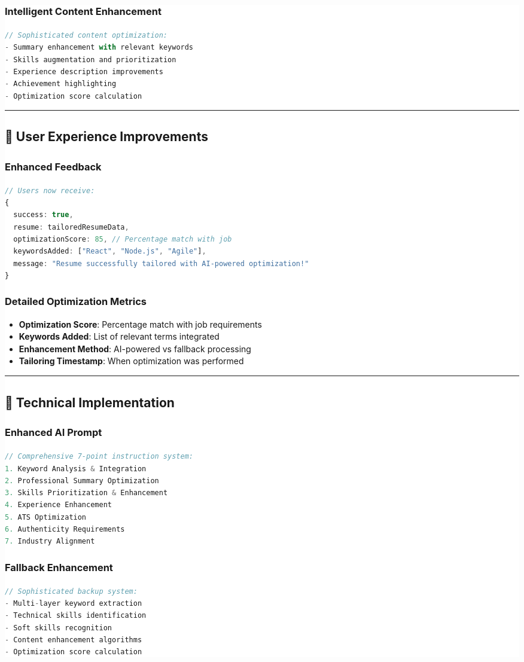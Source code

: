 ### **Intelligent Content Enhancement**
```typescript
// Sophisticated content optimization:
- Summary enhancement with relevant keywords
- Skills augmentation and prioritization
- Experience description improvements
- Achievement highlighting
- Optimization score calculation
```

---

## 🎨 **User Experience Improvements**

### **Enhanced Feedback**
```typescript
// Users now receive:
{
  success: true,
  resume: tailoredResumeData,
  optimizationScore: 85, // Percentage match with job
  keywordsAdded: ["React", "Node.js", "Agile"],
  message: "Resume successfully tailored with AI-powered optimization!"
}
```

### **Detailed Optimization Metrics**
- **Optimization Score**: Percentage match with job requirements
- **Keywords Added**: List of relevant terms integrated
- **Enhancement Method**: AI-powered vs fallback processing
- **Tailoring Timestamp**: When optimization was performed

---

## 🔧 **Technical Implementation**

### **Enhanced AI Prompt**
```typescript
// Comprehensive 7-point instruction system:
1. Keyword Analysis & Integration
2. Professional Summary Optimization
3. Skills Prioritization & Enhancement  
4. Experience Enhancement
5. ATS Optimization
6. Authenticity Requirements
7. Industry Alignment
```

### **Fallback Enhancement**
```typescript
// Sophisticated backup system:
- Multi-layer keyword extraction
- Technical skills identification
- Soft skills recognition
- Content enhancement algorithms
- Optimization score calculation
```
